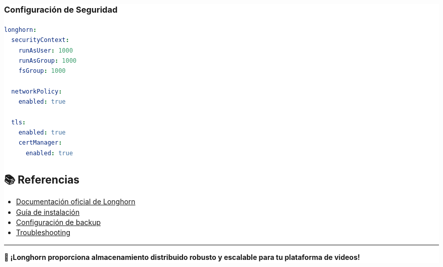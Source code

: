 ### Configuración de Seguridad

```yaml
longhorn:
  securityContext:
    runAsUser: 1000
    runAsGroup: 1000
    fsGroup: 1000
  
  networkPolicy:
    enabled: true
    
  tls:
    enabled: true
    certManager:
      enabled: true
```

## 📚 Referencias

- [Documentación oficial de Longhorn](https://longhorn.io/docs/)
- [Guía de instalación](https://longhorn.io/docs/1.4.0/deploy/install/)
- [Configuración de backup](https://longhorn.io/docs/1.4.0/snapshots-and-backups/)
- [Troubleshooting](https://longhorn.io/docs/1.4.0/troubleshooting/)

---

**🎉 ¡Longhorn proporciona almacenamiento distribuido robusto y escalable para tu plataforma de videos!**
